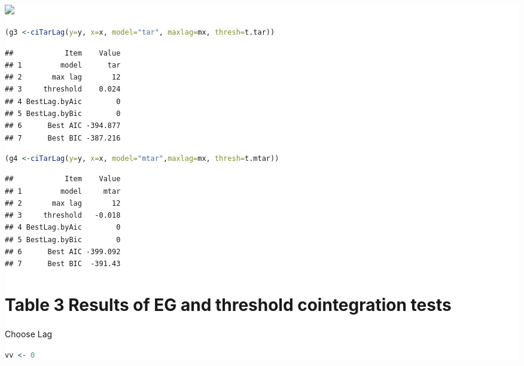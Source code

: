 ![](Pork-analysis_files/figure-gfm/unnamed-chunk-45-1.png)

``` r
(g3 <-ciTarLag(y=y, x=x, model="tar", maxlag=mx, thresh=t.tar))
```

    ##            Item    Value
    ## 1         model      tar
    ## 2       max lag       12
    ## 3     threshold    0.024
    ## 4 BestLag.byAic        0
    ## 5 BestLag.byBic        0
    ## 6      Best AIC -394.877
    ## 7      Best BIC -387.216

``` r
(g4 <-ciTarLag(y=y, x=x, model="mtar",maxlag=mx, thresh=t.mtar))
```

    ##            Item    Value
    ## 1         model     mtar
    ## 2       max lag       12
    ## 3     threshold   -0.018
    ## 4 BestLag.byAic        0
    ## 5 BestLag.byBic        0
    ## 6      Best AIC -399.092
    ## 7      Best BIC  -391.43

# Table 3 Results of EG and threshold cointegration tests

Choose Lag

``` r
vv <- 0
```
